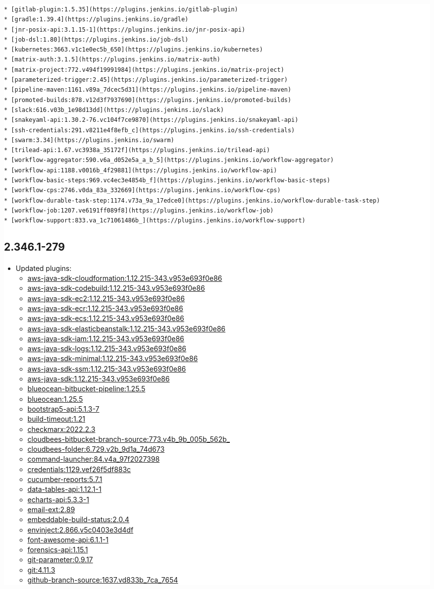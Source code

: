     * [gitlab-plugin:1.5.35](https://plugins.jenkins.io/gitlab-plugin)
    * [gradle:1.39.4](https://plugins.jenkins.io/gradle)
    * [jnr-posix-api:3.1.15-1](https://plugins.jenkins.io/jnr-posix-api)
    * [job-dsl:1.80](https://plugins.jenkins.io/job-dsl)
    * [kubernetes:3663.v1c1e0ec5b_650](https://plugins.jenkins.io/kubernetes)
    * [matrix-auth:3.1.5](https://plugins.jenkins.io/matrix-auth)
    * [matrix-project:772.v494f19991984](https://plugins.jenkins.io/matrix-project)
    * [parameterized-trigger:2.45](https://plugins.jenkins.io/parameterized-trigger)
    * [pipeline-maven:1161.v89a_7dcec5d31](https://plugins.jenkins.io/pipeline-maven)
    * [promoted-builds:878.v12d3f7937690](https://plugins.jenkins.io/promoted-builds)
    * [slack:616.v03b_1e98d13dd](https://plugins.jenkins.io/slack)
    * [snakeyaml-api:1.30.2-76.vc104f7ce9870](https://plugins.jenkins.io/snakeyaml-api)
    * [ssh-credentials:291.v8211e4f8efb_c](https://plugins.jenkins.io/ssh-credentials)
    * [swarm:3.34](https://plugins.jenkins.io/swarm)
    * [trilead-api:1.67.vc3938a_35172f](https://plugins.jenkins.io/trilead-api)
    * [workflow-aggregator:590.v6a_d052e5a_a_b_5](https://plugins.jenkins.io/workflow-aggregator)
    * [workflow-api:1188.v0016b_4f29881](https://plugins.jenkins.io/workflow-api)
    * [workflow-basic-steps:969.vc4ec3e4854b_f](https://plugins.jenkins.io/workflow-basic-steps)
    * [workflow-cps:2746.v0da_83a_332669](https://plugins.jenkins.io/workflow-cps)
    * [workflow-durable-task-step:1174.v73a_9a_17edce0](https://plugins.jenkins.io/workflow-durable-task-step)
    * [workflow-job:1207.ve6191ff089f8](https://plugins.jenkins.io/workflow-job)
    * [workflow-support:833.va_1c71061486b_](https://plugins.jenkins.io/workflow-support)

## 2.346.1-279

* Updated plugins:
    * [aws-java-sdk-cloudformation:1.12.215-343.v953e693f0e86](https://plugins.jenkins.io/aws-java-sdk-cloudformation)
    * [aws-java-sdk-codebuild:1.12.215-343.v953e693f0e86](https://plugins.jenkins.io/aws-java-sdk-codebuild)
    * [aws-java-sdk-ec2:1.12.215-343.v953e693f0e86](https://plugins.jenkins.io/aws-java-sdk-ec2)
    * [aws-java-sdk-ecr:1.12.215-343.v953e693f0e86](https://plugins.jenkins.io/aws-java-sdk-ecr)
    * [aws-java-sdk-ecs:1.12.215-343.v953e693f0e86](https://plugins.jenkins.io/aws-java-sdk-ecs)
    * [aws-java-sdk-elasticbeanstalk:1.12.215-343.v953e693f0e86](https://plugins.jenkins.io/aws-java-sdk-elasticbeanstalk)
    * [aws-java-sdk-iam:1.12.215-343.v953e693f0e86](https://plugins.jenkins.io/aws-java-sdk-iam)
    * [aws-java-sdk-logs:1.12.215-343.v953e693f0e86](https://plugins.jenkins.io/aws-java-sdk-logs)
    * [aws-java-sdk-minimal:1.12.215-343.v953e693f0e86](https://plugins.jenkins.io/aws-java-sdk-minimal)
    * [aws-java-sdk-ssm:1.12.215-343.v953e693f0e86](https://plugins.jenkins.io/aws-java-sdk-ssm)
    * [aws-java-sdk:1.12.215-343.v953e693f0e86](https://plugins.jenkins.io/aws-java-sdk)
    * [blueocean-bitbucket-pipeline:1.25.5](https://plugins.jenkins.io/blueocean-bitbucket-pipeline)
    * [blueocean:1.25.5](https://plugins.jenkins.io/blueocean)
    * [bootstrap5-api:5.1.3-7](https://plugins.jenkins.io/bootstrap5-api)
    * [build-timeout:1.21](https://plugins.jenkins.io/build-timeout)
    * [checkmarx:2022.2.3](https://plugins.jenkins.io/checkmarx)
    * [cloudbees-bitbucket-branch-source:773.v4b_9b_005b_562b_](https://plugins.jenkins.io/cloudbees-bitbucket-branch-source)
    * [cloudbees-folder:6.729.v2b_9d1a_74d673](https://plugins.jenkins.io/cloudbees-folder)
    * [command-launcher:84.v4a_97f2027398](https://plugins.jenkins.io/command-launcher)
    * [credentials:1129.vef26f5df883c](https://plugins.jenkins.io/credentials)
    * [cucumber-reports:5.7.1](https://plugins.jenkins.io/cucumber-reports)
    * [data-tables-api:1.12.1-1](https://plugins.jenkins.io/data-tables-api)
    * [echarts-api:5.3.3-1](https://plugins.jenkins.io/echarts-api)
    * [email-ext:2.89](https://plugins.jenkins.io/email-ext)
    * [embeddable-build-status:2.0.4](https://plugins.jenkins.io/embeddable-build-status)
    * [envinject:2.866.v5c0403e3d4df](https://plugins.jenkins.io/envinject)
    * [font-awesome-api:6.1.1-1](https://plugins.jenkins.io/font-awesome-api)
    * [forensics-api:1.15.1](https://plugins.jenkins.io/forensics-api)
    * [git-parameter:0.9.17](https://plugins.jenkins.io/git-parameter)
    * [git:4.11.3](https://plugins.jenkins.io/git)
    * [github-branch-source:1637.vd833b_7ca_7654](https://plugins.jenkins.io/github-branch-source)